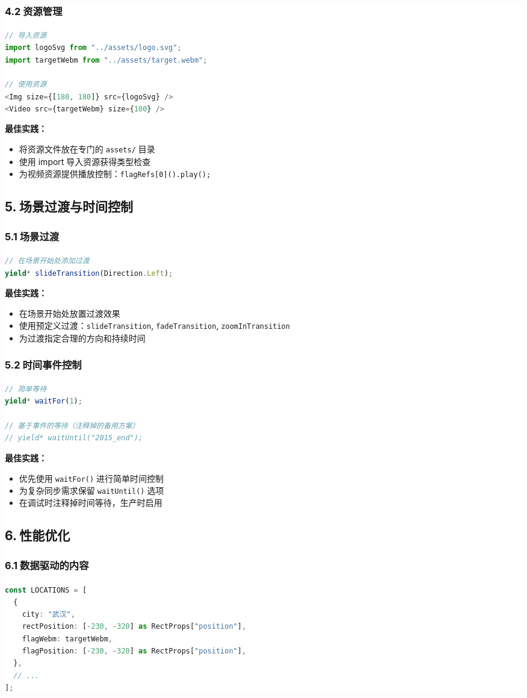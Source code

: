 ### 4.2 资源管理
```typescript
// 导入资源
import logoSvg from "../assets/logo.svg";
import targetWebm from "../assets/target.webm";

// 使用资源
<Img size={[180, 180]} src={logoSvg} />
<Video src={targetWebm} size={100} />
```

**最佳实践：**
- 将资源文件放在专门的 `assets/` 目录
- 使用 import 导入资源获得类型检查
- 为视频资源提供播放控制：`flagRefs[0]().play();`

## 5. 场景过渡与时间控制

### 5.1 场景过渡
```typescript
// 在场景开始处添加过渡
yield* slideTransition(Direction.Left);
```

**最佳实践：**
- 在场景开始处放置过渡效果
- 使用预定义过渡：`slideTransition`, `fadeTransition`, `zoomInTransition`
- 为过渡指定合理的方向和持续时间

### 5.2 时间事件控制
```typescript
// 简单等待
yield* waitFor(1);

// 基于事件的等待（注释掉的备用方案）
// yield* waitUntil("2015_end");
```

**最佳实践：**
- 优先使用 `waitFor()` 进行简单时间控制
- 为复杂同步需求保留 `waitUntil()` 选项
- 在调试时注释掉时间等待，生产时启用

## 6. 性能优化

### 6.1 数据驱动的内容
```typescript
const LOCATIONS = [
  {
    city: "武汉",
    rectPosition: [-230, -320] as RectProps["position"],
    flagWebm: targetWebm,
    flagPosition: [-230, -320] as RectProps["position"],
  },
  // ...
];
```
